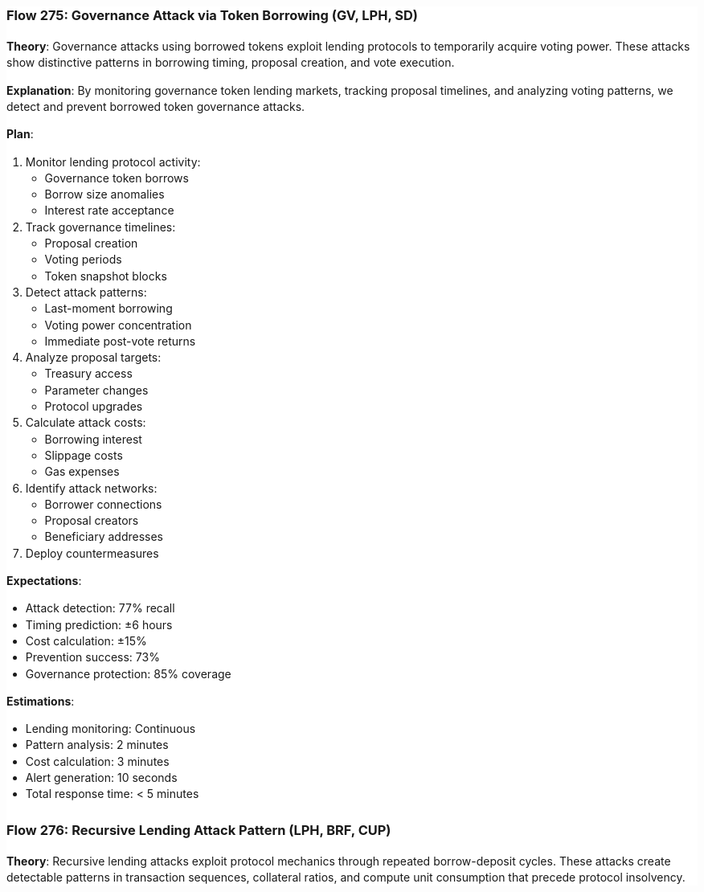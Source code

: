 ### Flow 275: Governance Attack via Token Borrowing (GV, LPH, SD)
**Theory**: Governance attacks using borrowed tokens exploit lending protocols to temporarily acquire voting power. These attacks show distinctive patterns in borrowing timing, proposal creation, and vote execution.

**Explanation**: By monitoring governance token lending markets, tracking proposal timelines, and analyzing voting patterns, we detect and prevent borrowed token governance attacks.

**Plan**:
1. Monitor lending protocol activity:
   - Governance token borrows
   - Borrow size anomalies
   - Interest rate acceptance
2. Track governance timelines:
   - Proposal creation
   - Voting periods
   - Token snapshot blocks
3. Detect attack patterns:
   - Last-moment borrowing
   - Voting power concentration
   - Immediate post-vote returns
4. Analyze proposal targets:
   - Treasury access
   - Parameter changes
   - Protocol upgrades
5. Calculate attack costs:
   - Borrowing interest
   - Slippage costs
   - Gas expenses
6. Identify attack networks:
   - Borrower connections
   - Proposal creators
   - Beneficiary addresses
7. Deploy countermeasures

**Expectations**:
- Attack detection: 77% recall
- Timing prediction: ±6 hours
- Cost calculation: ±15%
- Prevention success: 73%
- Governance protection: 85% coverage

**Estimations**:
- Lending monitoring: Continuous
- Pattern analysis: 2 minutes
- Cost calculation: 3 minutes
- Alert generation: 10 seconds
- Total response time: < 5 minutes

### Flow 276: Recursive Lending Attack Pattern (LPH, BRF, CUP)
**Theory**: Recursive lending attacks exploit protocol mechanics through repeated borrow-deposit cycles. These attacks create detectable patterns in transaction sequences, collateral ratios, and compute unit consumption that precede protocol insolvency.
